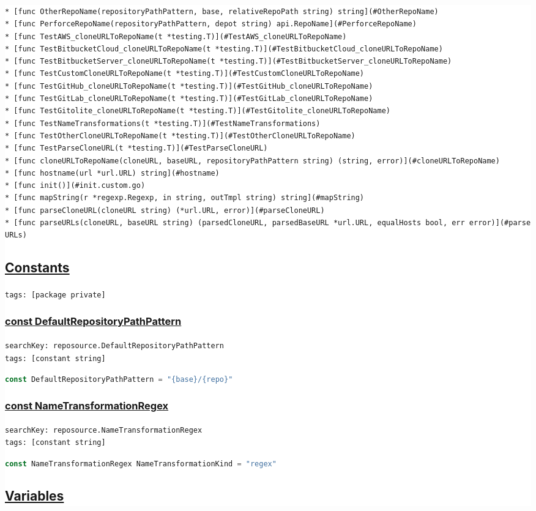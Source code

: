     * [func OtherRepoName(repositoryPathPattern, base, relativeRepoPath string) string](#OtherRepoName)
    * [func PerforceRepoName(repositoryPathPattern, depot string) api.RepoName](#PerforceRepoName)
    * [func TestAWS_cloneURLToRepoName(t *testing.T)](#TestAWS_cloneURLToRepoName)
    * [func TestBitbucketCloud_cloneURLToRepoName(t *testing.T)](#TestBitbucketCloud_cloneURLToRepoName)
    * [func TestBitbucketServer_cloneURLToRepoName(t *testing.T)](#TestBitbucketServer_cloneURLToRepoName)
    * [func TestCustomCloneURLToRepoName(t *testing.T)](#TestCustomCloneURLToRepoName)
    * [func TestGitHub_cloneURLToRepoName(t *testing.T)](#TestGitHub_cloneURLToRepoName)
    * [func TestGitLab_cloneURLToRepoName(t *testing.T)](#TestGitLab_cloneURLToRepoName)
    * [func TestGitolite_cloneURLToRepoName(t *testing.T)](#TestGitolite_cloneURLToRepoName)
    * [func TestNameTransformations(t *testing.T)](#TestNameTransformations)
    * [func TestOtherCloneURLToRepoName(t *testing.T)](#TestOtherCloneURLToRepoName)
    * [func TestParseCloneURL(t *testing.T)](#TestParseCloneURL)
    * [func cloneURLToRepoName(cloneURL, baseURL, repositoryPathPattern string) (string, error)](#cloneURLToRepoName)
    * [func hostname(url *url.URL) string](#hostname)
    * [func init()](#init.custom.go)
    * [func mapString(r *regexp.Regexp, in string, outTmpl string) string](#mapString)
    * [func parseCloneURL(cloneURL string) (*url.URL, error)](#parseCloneURL)
    * [func parseURLs(cloneURL, baseURL string) (parsedCloneURL, parsedBaseURL *url.URL, equalHosts bool, err error)](#parseURLs)


## <a id="const" href="#const">Constants</a>

```
tags: [package private]
```

### <a id="DefaultRepositoryPathPattern" href="#DefaultRepositoryPathPattern">const DefaultRepositoryPathPattern</a>

```
searchKey: reposource.DefaultRepositoryPathPattern
tags: [constant string]
```

```Go
const DefaultRepositoryPathPattern = "{base}/{repo}"
```

### <a id="NameTransformationRegex" href="#NameTransformationRegex">const NameTransformationRegex</a>

```
searchKey: reposource.NameTransformationRegex
tags: [constant string]
```

```Go
const NameTransformationRegex NameTransformationKind = "regex"
```

## <a id="var" href="#var">Variables</a>
